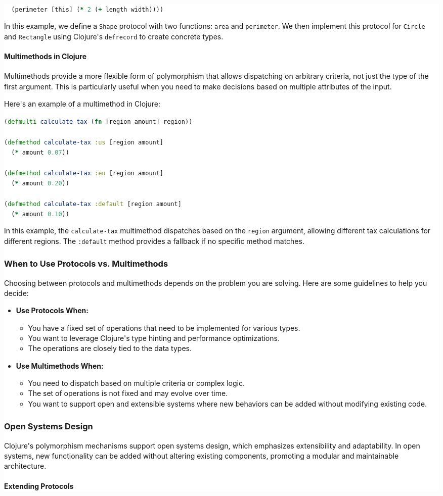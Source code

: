 ```clojure
  (perimeter [this] (* 2 (+ length width))))
```

In this example, we define a `Shape` protocol with two functions: `area` and `perimeter`. We then implement this protocol for `Circle` and `Rectangle` using Clojure's `defrecord` to create concrete types.

#### **Multimethods in Clojure**

Multimethods provide a more flexible form of polymorphism that allows dispatching on arbitrary criteria, not just the type of the first argument. This is particularly useful when you need to make decisions based on multiple attributes of the input.

Here's an example of a multimethod in Clojure:

```clojure
(defmulti calculate-tax (fn [region amount] region))

(defmethod calculate-tax :us [region amount]
  (* amount 0.07))

(defmethod calculate-tax :eu [region amount]
  (* amount 0.20))

(defmethod calculate-tax :default [region amount]
  (* amount 0.10))
```

In this example, the `calculate-tax` multimethod dispatches based on the `region` argument, allowing different tax calculations for different regions. The `:default` method provides a fallback if no specific method matches.

### When to Use Protocols vs. Multimethods

Choosing between protocols and multimethods depends on the problem you are solving. Here are some guidelines to help you decide:

- **Use Protocols When:**
  - You have a fixed set of operations that need to be implemented for various types.
  - You want to leverage Clojure's type hinting and performance optimizations.
  - The operations are closely tied to the data types.

- **Use Multimethods When:**
  - You need to dispatch based on multiple criteria or complex logic.
  - The set of operations is not fixed and may evolve over time.
  - You want to support open and extensible systems where new behaviors can be added without modifying existing code.

### Open Systems Design

Clojure's polymorphism mechanisms support open systems design, which emphasizes extensibility and adaptability. In open systems, new functionality can be added without altering existing components, promoting a modular and maintainable architecture.

#### **Extending Protocols**
